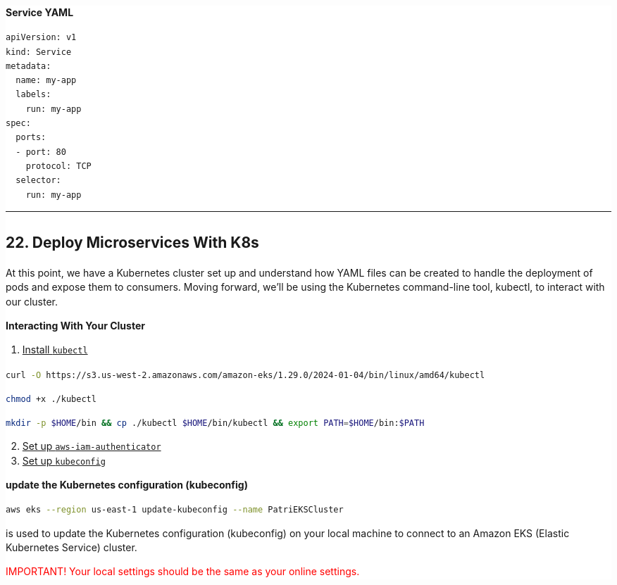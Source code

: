 ```
```

**Service YAML**
```
apiVersion: v1
kind: Service
metadata:
  name: my-app
  labels:
    run: my-app
spec:
  ports:
  - port: 80
    protocol: TCP
  selector:
    run: my-app

```

<hr>
<a name='schema22'></a>

## 22. Deploy Microservices With K8s

At this point, we have a Kubernetes cluster set up and understand how YAML files can be created to handle the deployment of pods and expose them to consumers. Moving forward, we’ll be using the Kubernetes command-line tool, kubectl, to interact with our cluster.

**Interacting With Your Cluster**
1. [Install `kubectl`](https://docs.aws.amazon.com/eks/latest/userguide/install-kubectl.html)
  ```bash
  curl -O https://s3.us-west-2.amazonaws.com/amazon-eks/1.29.0/2024-01-04/bin/linux/amd64/kubectl
  ```
  ```bash
  chmod +x ./kubectl
  ```
  ```bash
  mkdir -p $HOME/bin && cp ./kubectl $HOME/bin/kubectl && export PATH=$HOME/bin:$PATH

  ```
2. [Set up `aws-iam-authenticator`](https://docs.aws.amazon.com/eks/latest/userguide/what-is-eks.html)
3. [Set up `kubeconfig`](https://docs.aws.amazon.com/eks/latest/userguide/create-kubeconfig.html)


**update the Kubernetes configuration (kubeconfig)**

```bash
aws eks --region us-east-1 update-kubeconfig --name PatriEKSCluster
```
is used to update the Kubernetes configuration (kubeconfig) on your local machine to connect to an Amazon EKS (Elastic Kubernetes Service) cluster.



<span style="color:red">IMPORTANT! Your local settings should be the same as your online settings.</span>
